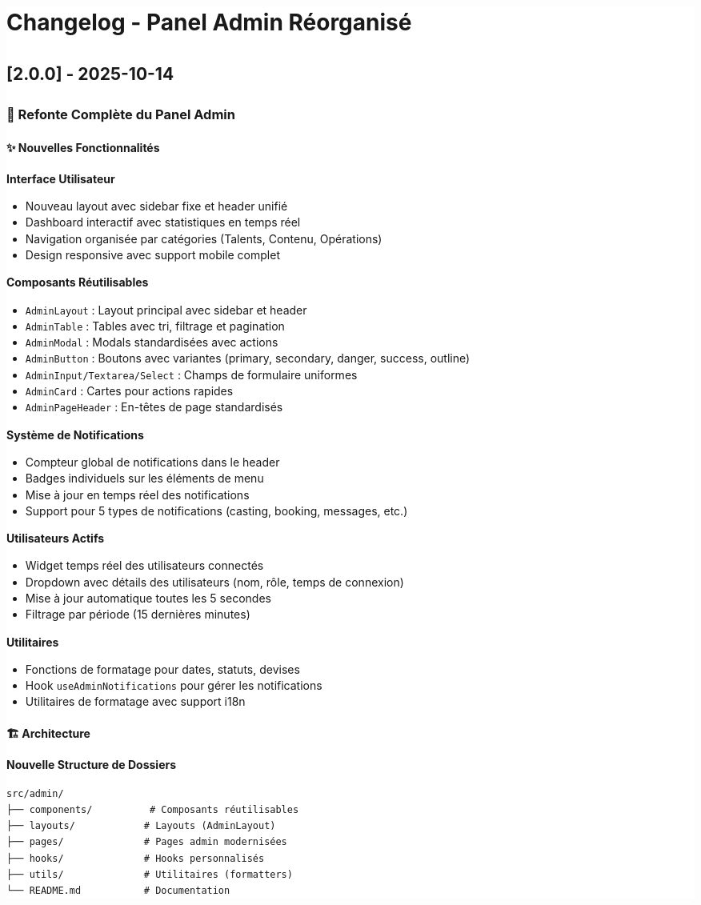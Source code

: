 # Changelog - Panel Admin Réorganisé

## [2.0.0] - 2025-10-14

### 🎉 Refonte Complète du Panel Admin

#### ✨ Nouvelles Fonctionnalités

**Interface Utilisateur**
- Nouveau layout avec sidebar fixe et header unifié
- Dashboard interactif avec statistiques en temps réel
- Navigation organisée par catégories (Talents, Contenu, Opérations)
- Design responsive avec support mobile complet

**Composants Réutilisables**
- `AdminLayout` : Layout principal avec sidebar et header
- `AdminTable` : Tables avec tri, filtrage et pagination
- `AdminModal` : Modals standardisées avec actions
- `AdminButton` : Boutons avec variantes (primary, secondary, danger, success, outline)
- `AdminInput/Textarea/Select` : Champs de formulaire uniformes
- `AdminCard` : Cartes pour actions rapides
- `AdminPageHeader` : En-têtes de page standardisés

**Système de Notifications**
- Compteur global de notifications dans le header
- Badges individuels sur les éléments de menu
- Mise à jour en temps réel des notifications
- Support pour 5 types de notifications (casting, booking, messages, etc.)

**Utilisateurs Actifs**
- Widget temps réel des utilisateurs connectés
- Dropdown avec détails des utilisateurs (nom, rôle, temps de connexion)
- Mise à jour automatique toutes les 5 secondes
- Filtrage par période (15 dernières minutes)

**Utilitaires**
- Fonctions de formatage pour dates, statuts, devises
- Hook `useAdminNotifications` pour gérer les notifications
- Utilitaires de formatage avec support i18n

#### 🏗️ Architecture

**Nouvelle Structure de Dossiers**
```
src/admin/
├── components/          # Composants réutilisables
├── layouts/            # Layouts (AdminLayout)
├── pages/              # Pages admin modernisées
├── hooks/              # Hooks personnalisés
├── utils/              # Utilitaires (formatters)
└── README.md           # Documentation
```
